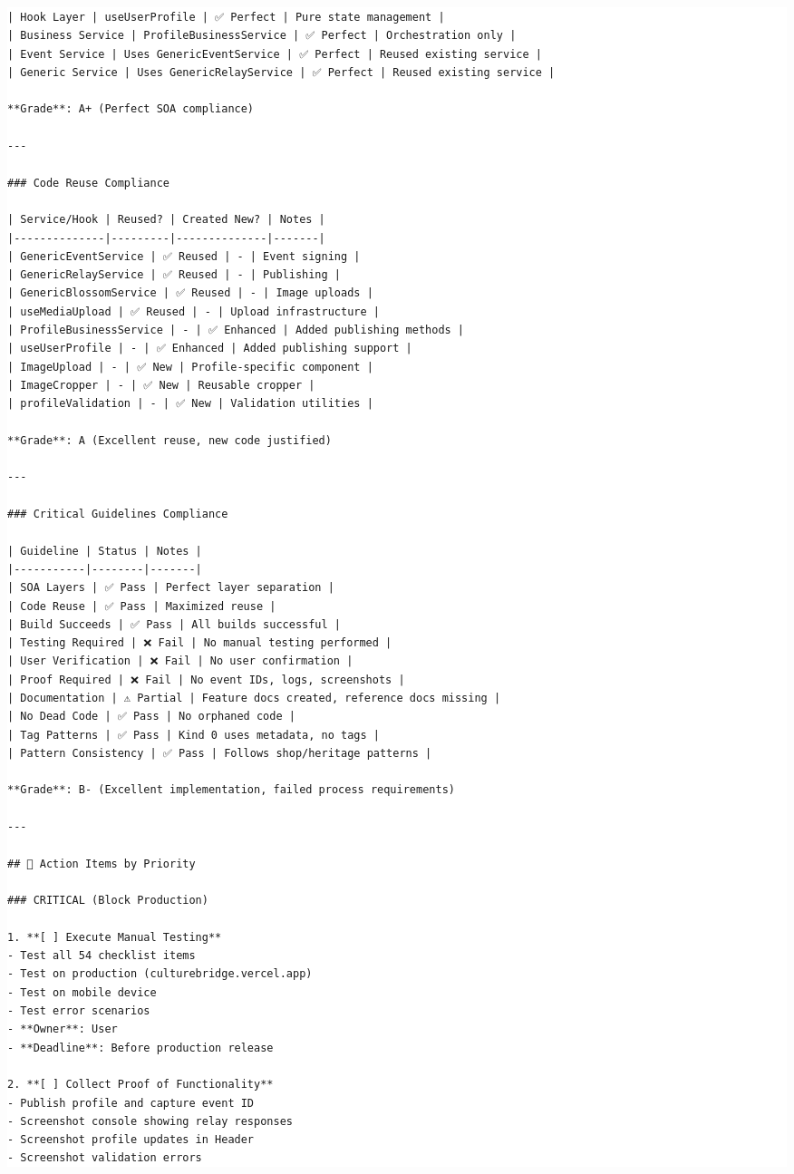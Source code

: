    ```
| Hook Layer | useUserProfile | ✅ Perfect | Pure state management |
| Business Service | ProfileBusinessService | ✅ Perfect | Orchestration only |
| Event Service | Uses GenericEventService | ✅ Perfect | Reused existing service |
| Generic Service | Uses GenericRelayService | ✅ Perfect | Reused existing service |

**Grade**: A+ (Perfect SOA compliance)

---

### Code Reuse Compliance

| Service/Hook | Reused? | Created New? | Notes |
|--------------|---------|--------------|-------|
| GenericEventService | ✅ Reused | - | Event signing |
| GenericRelayService | ✅ Reused | - | Publishing |
| GenericBlossomService | ✅ Reused | - | Image uploads |
| useMediaUpload | ✅ Reused | - | Upload infrastructure |
| ProfileBusinessService | - | ✅ Enhanced | Added publishing methods |
| useUserProfile | - | ✅ Enhanced | Added publishing support |
| ImageUpload | - | ✅ New | Profile-specific component |
| ImageCropper | - | ✅ New | Reusable cropper |
| profileValidation | - | ✅ New | Validation utilities |

**Grade**: A (Excellent reuse, new code justified)

---

### Critical Guidelines Compliance

| Guideline | Status | Notes |
|-----------|--------|-------|
| SOA Layers | ✅ Pass | Perfect layer separation |
| Code Reuse | ✅ Pass | Maximized reuse |
| Build Succeeds | ✅ Pass | All builds successful |
| Testing Required | ❌ Fail | No manual testing performed |
| User Verification | ❌ Fail | No user confirmation |
| Proof Required | ❌ Fail | No event IDs, logs, screenshots |
| Documentation | ⚠️ Partial | Feature docs created, reference docs missing |
| No Dead Code | ✅ Pass | No orphaned code |
| Tag Patterns | ✅ Pass | Kind 0 uses metadata, no tags |
| Pattern Consistency | ✅ Pass | Follows shop/heritage patterns |

**Grade**: B- (Excellent implementation, failed process requirements)

---

## 🎯 Action Items by Priority

### CRITICAL (Block Production)

1. **[ ] Execute Manual Testing**
   - Test all 54 checklist items
   - Test on production (culturebridge.vercel.app)
   - Test on mobile device
   - Test error scenarios
   - **Owner**: User
   - **Deadline**: Before production release

2. **[ ] Collect Proof of Functionality**
   - Publish profile and capture event ID
   - Screenshot console showing relay responses
   - Screenshot profile updates in Header
   - Screenshot validation errors
   ```